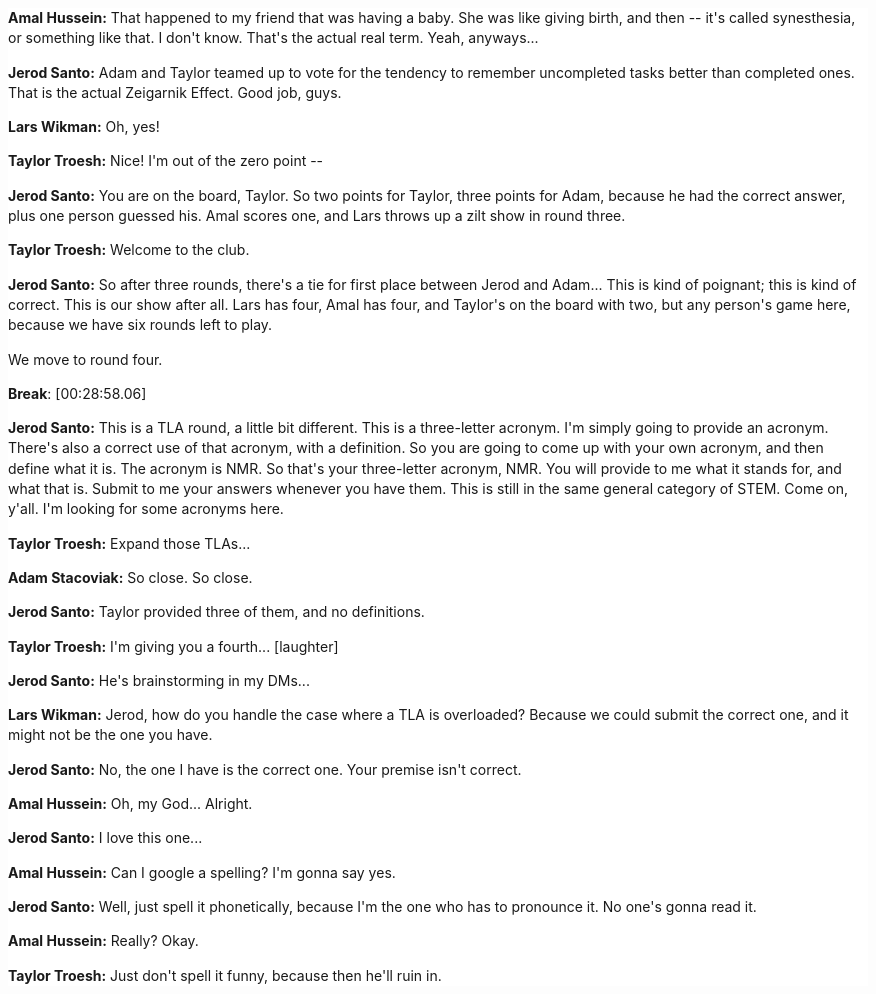**Amal Hussein:** That happened to my friend that was having a baby. She was like giving birth, and then -- it's called synesthesia, or something like that. I don't know. That's the actual real term. Yeah, anyways...

**Jerod Santo:** Adam and Taylor teamed up to vote for the tendency to remember uncompleted tasks better than completed ones. That is the actual Zeigarnik Effect. Good job, guys.

**Lars Wikman:** Oh, yes!

**Taylor Troesh:** Nice! I'm out of the zero point --

**Jerod Santo:** You are on the board, Taylor. So two points for Taylor, three points for Adam, because he had the correct answer, plus one person guessed his. Amal scores one, and Lars throws up a zilt show in round three.

**Taylor Troesh:** Welcome to the club.

**Jerod Santo:** So after three rounds, there's a tie for first place between Jerod and Adam... This is kind of poignant; this is kind of correct. This is our show after all. Lars has four, Amal has four, and Taylor's on the board with two, but any person's game here, because we have six rounds left to play.

We move to round four.

**Break**: \[00:28:58.06\]

**Jerod Santo:** This is a TLA round, a little bit different. This is a three-letter acronym. I'm simply going to provide an acronym. There's also a correct use of that acronym, with a definition. So you are going to come up with your own acronym, and then define what it is. The acronym is NMR. So that's your three-letter acronym, NMR. You will provide to me what it stands for, and what that is. Submit to me your answers whenever you have them. This is still in the same general category of STEM. Come on, y'all. I'm looking for some acronyms here.

**Taylor Troesh:** Expand those TLAs...

**Adam Stacoviak:** So close. So close.

**Jerod Santo:** Taylor provided three of them, and no definitions.

**Taylor Troesh:** I'm giving you a fourth... \[laughter\]

**Jerod Santo:** He's brainstorming in my DMs...

**Lars Wikman:** Jerod, how do you handle the case where a TLA is overloaded? Because we could submit the correct one, and it might not be the one you have.

**Jerod Santo:** No, the one I have is the correct one. Your premise isn't correct.

**Amal Hussein:** Oh, my God... Alright.

**Jerod Santo:** I love this one...

**Amal Hussein:** Can I google a spelling? I'm gonna say yes.

**Jerod Santo:** Well, just spell it phonetically, because I'm the one who has to pronounce it. No one's gonna read it.

**Amal Hussein:** Really? Okay.

**Taylor Troesh:** Just don't spell it funny, because then he'll ruin in.

